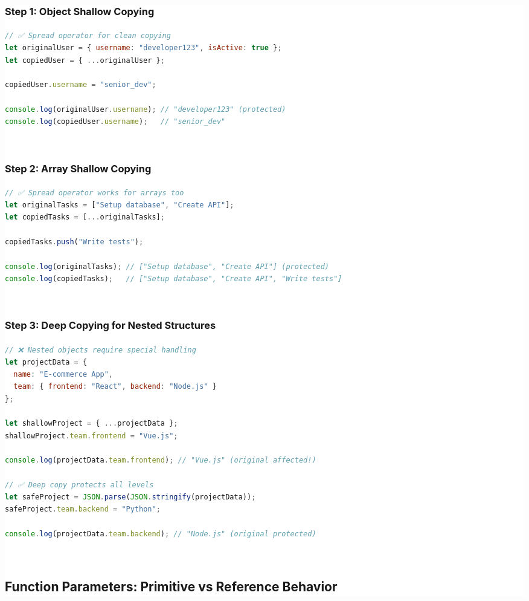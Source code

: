 ### Step 1: Object Shallow Copying

```javascript
// ✅ Spread operator for clean copying
let originalUser = { username: "developer123", isActive: true };
let copiedUser = { ...originalUser };

copiedUser.username = "senior_dev";

console.log(originalUser.username); // "developer123" (protected)
console.log(copiedUser.username);   // "senior_dev"
```

<br>

### Step 2: Array Shallow Copying  

```javascript
// ✅ Spread operator works for arrays too
let originalTasks = ["Setup database", "Create API"];
let copiedTasks = [...originalTasks];

copiedTasks.push("Write tests");

console.log(originalTasks); // ["Setup database", "Create API"] (protected)
console.log(copiedTasks);   // ["Setup database", "Create API", "Write tests"]
```

<br>

### Step 3: Deep Copying for Nested Structures

```javascript
// ❌ Nested objects require special handling
let projectData = {
  name: "E-commerce App",
  team: { frontend: "React", backend: "Node.js" }
};

let shallowProject = { ...projectData };
shallowProject.team.frontend = "Vue.js";

console.log(projectData.team.frontend); // "Vue.js" (original affected!)

// ✅ Deep copy protects all levels
let safeProject = JSON.parse(JSON.stringify(projectData));
safeProject.team.backend = "Python";

console.log(projectData.team.backend); // "Node.js" (original protected)
```

<br>

## Function Parameters: Primitive vs Reference Behavior
